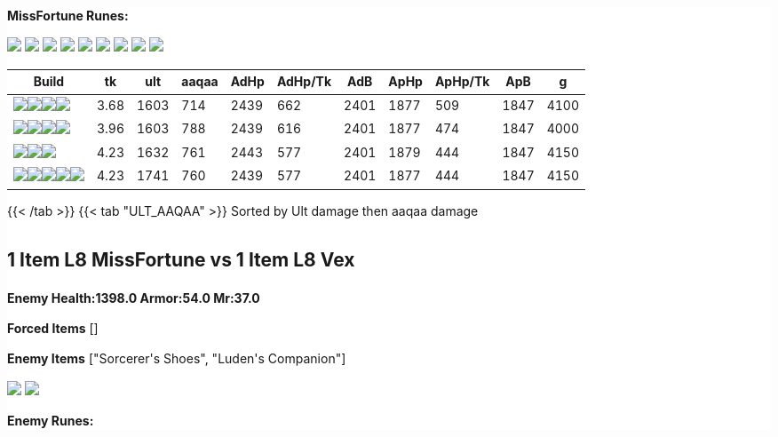 

**MissFortune Runes:**


![](/Styles/Precision/Conqueror/Conqueror.png)
![](/Styles/Precision/AbsorbLife/AbsorbLife.png)
![](/Styles/Precision/LegendAlacrity/LegendAlacrity.png)
![](/Styles/Precision/CutDown/CutDown.png)
![](/Styles/Sorcery/AbsoluteFocus/AbsoluteFocus.png)
![](/Styles/Sorcery/GatheringStorm/GatheringStorm.png)
![](/StatMods/StatModsAdaptiveForceIcon.png)
![](/StatMods/StatModsAdaptiveForceIcon.png)
![](/StatMods/StatModsHealthScalingIcon.png)





 Build |tk|ult|aaqaa|AdHp|AdHp/Tk|AdB|ApHp|ApHp/Tk|ApB|g
-|-|-|-|-|-|-|-|-|-|-
![](/item/6696.png)![](/item/1001.png)![](/item/1055.png)![](/item/1036.png)|3.68|1603|714|2439|662|2401|1877|509|1847|4100
![](/item/6699.png)![](/item/1001.png)![](/item/1055.png)![](/item/1036.png)|3.96|1603|788|2439|616|2401|1877|474|1847|4000
![](/item/3031.png)![](/item/1001.png)![](/item/1055.png)|4.23|1632|761|2443|577|2401|1879|444|1847|4150
![](/item/3142.png)![](/item/1001.png)![](/item/1055.png)![](/item/1036.png)![](/item/1036.png)|4.23|1741|760|2439|577|2401|1877|444|1847|4150
{{< /tab >}}
{{< tab "ULT_AAQAA" >}}
Sorted by Ult damage then aaqaa damage
## 1 Item L8 MissFortune vs 1 Item L8 Vex

**Enemy Health:1398.0 Armor:54.0 Mr:37.0**


**Forced Items** []








**Enemy Items** ["Sorcerer's Shoes", "Luden's Companion"]





![](/item/3020.png)
![](/item/6655.png)



**Enemy Runes:**
